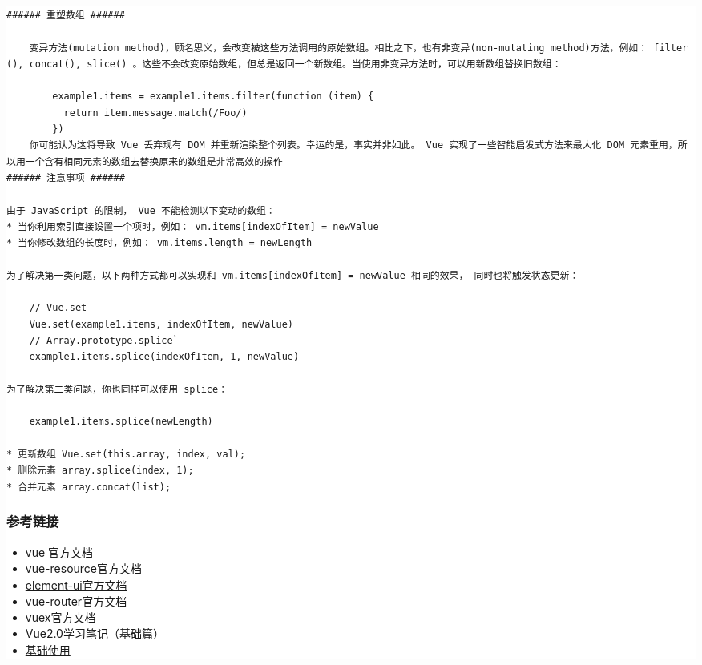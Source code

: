 	###### 重塑数组 ######

		变异方法(mutation method)，顾名思义，会改变被这些方法调用的原始数组。相比之下，也有非变异(non-mutating method)方法，例如： filter(), concat(), slice() 。这些不会改变原始数组，但总是返回一个新数组。当使用非变异方法时，可以用新数组替换旧数组：

			example1.items = example1.items.filter(function (item) {
			  return item.message.match(/Foo/)
			})
		你可能认为这将导致 Vue 丢弃现有 DOM 并重新渲染整个列表。幸运的是，事实并非如此。 Vue 实现了一些智能启发式方法来最大化 DOM 元素重用，所以用一个含有相同元素的数组去替换原来的数组是非常高效的操作
	###### 注意事项 ######
	
	由于 JavaScript 的限制， Vue 不能检测以下变动的数组：
	* 当你利用索引直接设置一个项时，例如： vm.items[indexOfItem] = newValue
	* 当你修改数组的长度时，例如： vm.items.length = newLength

	为了解决第一类问题，以下两种方式都可以实现和 vm.items[indexOfItem] = newValue 相同的效果， 同时也将触发状态更新：

		// Vue.set
		Vue.set(example1.items, indexOfItem, newValue)
		// Array.prototype.splice`
		example1.items.splice(indexOfItem, 1, newValue)

	为了解决第二类问题，你也同样可以使用 splice：

		example1.items.splice(newLength)

	* 更新数组 Vue.set(this.array, index, val);
	* 删除元素 array.splice(index, 1);
	* 合并元素 array.concat(list);
### 参考链接
* [vue 官方文档](https://cn.vuejs.org/)
* [vue-resource官方文档](https://github.com/pagekit/vue-resource/tree/develop/docs)
* [element-ui官方文档](http://element.eleme.io/#/zh-CN/component/installation)
* [vue-router官方文档](https://router.vuejs.org/zh-cn/)
* [vuex官方文档](https://vuex.vuejs.org/zh-cn/)
* [Vue2.0学习笔记（基础篇）](http://www.imooc.com/article/16117)
* [基础使用](https://github.com/jianxiaoBai/vue_note/blob/master/README.md)

